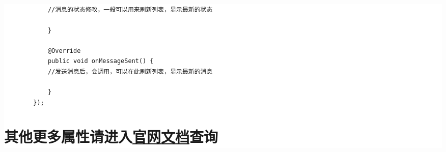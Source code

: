 ```
            //消息的状态修改，一般可以用来刷新列表，显示最新的状态

            }

            @Override
            public void onMessageSent() {
            //发送消息后，会调用，可以在此刷新列表，显示最新的消息

            }
        });
```

#  其他更多属性请进入[官网文档](http://docs.easemob.com/cs/300visitoraccess/androidsdk)查询

